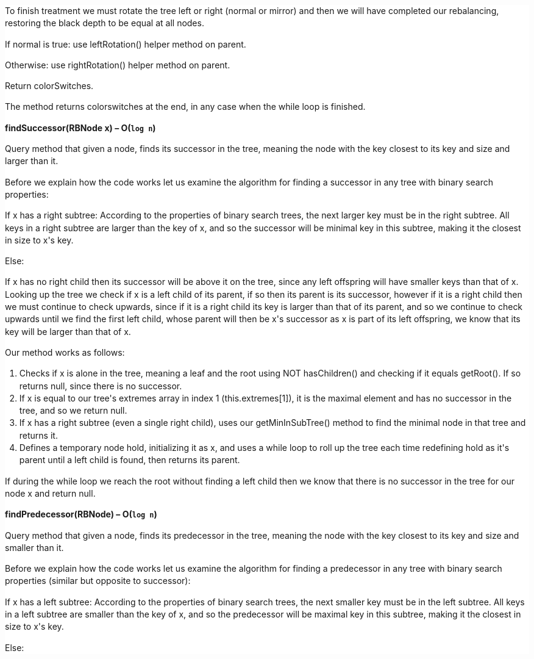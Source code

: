   To finish treatment we must rotate the tree left or right (normal or mirror) and then we will have completed our rebalancing, restoring the black depth to be equal at all nodes.

  If normal is true: use leftRotation() helper method on parent.

  Otherwise: use rightRotation() helper method on parent.

  Return colorSwitches.

The method returns colorswitches at the end, in any case when the while loop is finished.

**findSuccessor(RBNode x) – O(`log n`)**

Query method that given a node, finds its successor in the tree, meaning the node with the key closest to its key and size and larger than it.

Before we explain how the code works let us examine the algorithm for finding a successor in any tree with binary search properties:

If x has a right subtree: According to the properties of binary search trees, the next larger key must be in the right subtree. All keys in a right subtree are larger than the key of x, and so the successor will be minimal key in this subtree, making it the closest in size to x's key.

Else:

If x has no right child then its successor will be above it on the tree, since any left offspring will have smaller keys than that of x. Looking up the tree we check if x is a left child of its parent, if so then its parent is its successor, however if it is a right child then we must continue to check upwards, since if it is a right child its key is larger than that of its parent, and so we continue to check upwards until we find the first left child, whose parent will then be x's successor as x is part of its left offspring, we know that its key will be larger than that of x.

Our method works as follows:

1. Checks if x is alone in the tree, meaning a leaf and the root using NOT hasChildren() and checking if it equals getRoot(). If so returns null, since there is no successor.
2. If x is equal to our tree's extremes array in index 1 (this.extremes[1]), it is the maximal element and has no successor in the tree, and so we return null.
3. If x has a right subtree (even a single right child), uses our getMinInSubTree() method to find the minimal node in that tree and returns it.
4. Defines a temporary node hold, initializing it as x, and uses a while loop to roll up the tree each time redefining hold as it's parent until a left child is found, then returns its parent.

If during the while loop we reach the root without finding a left child then we know that there is no successor in the tree for our node x and return null.

**findPredecessor(RBNode) – O(`log n`)**

Query method that given a node, finds its predecessor in the tree, meaning the node with the key closest to its key and size and smaller than it.

Before we explain how the code works let us examine the algorithm for finding a predecessor in any tree with binary search properties (similar but opposite to successor):

If x has a left subtree: According to the properties of binary search trees, the next smaller key must be in the left subtree. All keys in a left subtree are smaller than the key of x, and so the predecessor will be maximal key in this subtree, making it the closest in size to x's key.

Else:

